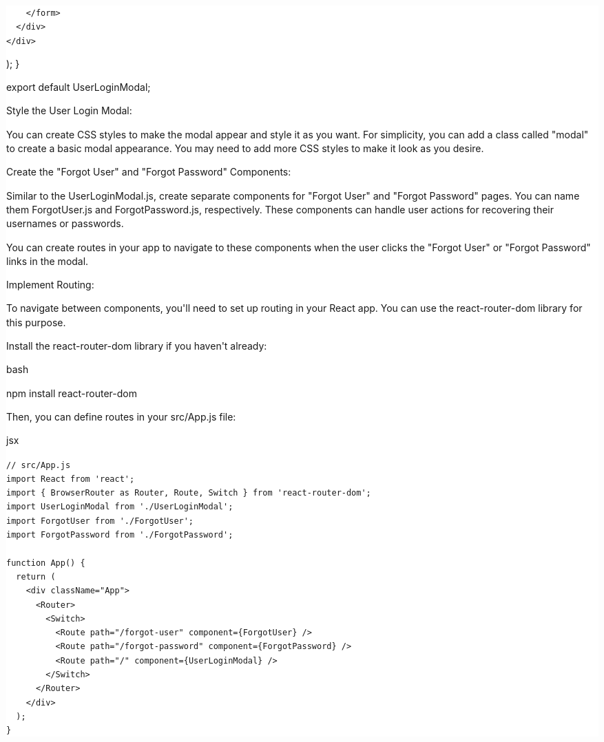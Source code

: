         </form>
      </div>
    </div>
  );
}

export default UserLoginModal;

Style the User Login Modal:

You can create CSS styles to make the modal appear and style it as you want. For simplicity, you can add a class called "modal" to create a basic modal appearance. You may need to add more CSS styles to make it look as you desire.

Create the "Forgot User" and "Forgot Password" Components:

Similar to the UserLoginModal.js, create separate components for "Forgot User" and "Forgot Password" pages. You can name them ForgotUser.js and ForgotPassword.js, respectively. These components can handle user actions for recovering their usernames or passwords.

You can create routes in your app to navigate to these components when the user clicks the "Forgot User" or "Forgot Password" links in the modal.

Implement Routing:

To navigate between components, you'll need to set up routing in your React app. You can use the react-router-dom library for this purpose.

Install the react-router-dom library if you haven't already:

bash

npm install react-router-dom

Then, you can define routes in your src/App.js file:

jsx

    // src/App.js
    import React from 'react';
    import { BrowserRouter as Router, Route, Switch } from 'react-router-dom';
    import UserLoginModal from './UserLoginModal';
    import ForgotUser from './ForgotUser';
    import ForgotPassword from './ForgotPassword';

    function App() {
      return (
        <div className="App">
          <Router>
            <Switch>
              <Route path="/forgot-user" component={ForgotUser} />
              <Route path="/forgot-password" component={ForgotPassword} />
              <Route path="/" component={UserLoginModal} />
            </Switch>
          </Router>
        </div>
      );
    }
